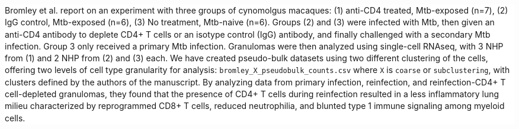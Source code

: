 Bromley et al. report on an experiment with three groups of cynomolgus macaques: (1) anti-CD4 treated, Mtb-exposed (n=7), (2) IgG control, Mtb-exposed (n=6), (3) No treatment, Mtb-naive (n=6). Groups (2) and (3) were infected with Mtb, then given an anti-CD4 antibody to deplete CD4+ T cells or an isotype control (IgG) antibody, and finally challenged with a secondary Mtb infection. Group 3 only received a primary Mtb infection. Granulomas were then analyzed using single-cell RNAseq, with 3 NHP from (1) and 2 NHP from (2) and (3) each. We have created pseudo-bulk datasets using two different clustering of the cells, offering two levels of cell type granularity for analysis: `bromley_X_pseudobulk_counts.csv` where `X` is `coarse` or `subclustering`, with clusters defined by the authors of the manuscript. By analyzing data from primary infection, reinfection, and reinfection-CD4+ T cell-depleted granulomas, they found that the presence of CD4+ T cells during reinfection resulted in a less inflammatory lung milieu characterized by reprogrammed CD8+ T cells, reduced neutrophilia, and blunted type 1 immune signaling among myeloid cells.

